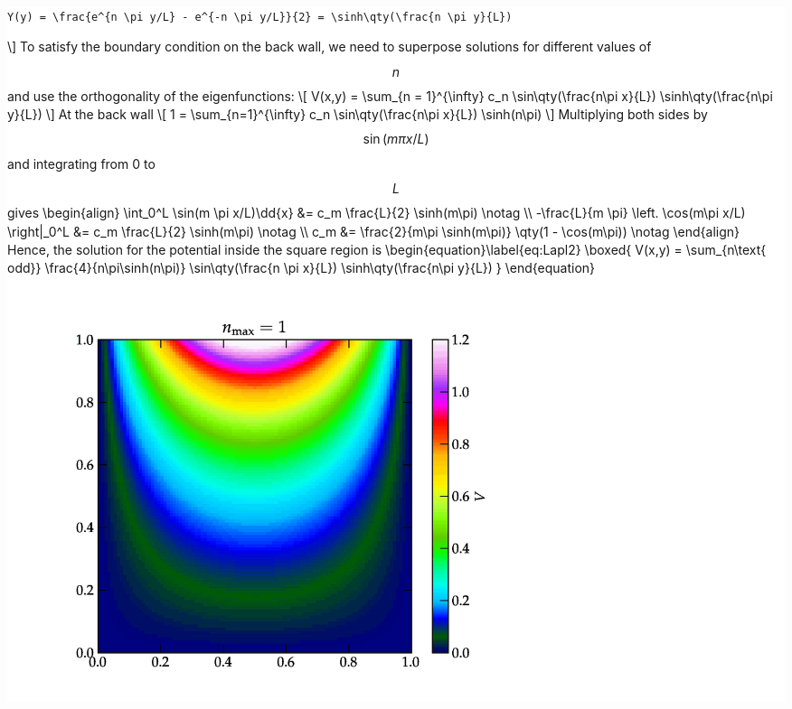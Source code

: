     Y(y) = \frac{e^{n \pi y/L} - e^{-n \pi y/L}}{2} = \sinh\qty(\frac{n \pi y}{L})
\\]
To satisfy the boundary condition on the back wall, we need to superpose solutions for different values of $$n$$ and use the orthogonality of the eigenfunctions:
\\[
    V(x,y) = \sum_{n = 1}^{\infty} c_n \sin\qty(\frac{n\pi x}{L})
    \sinh\qty(\frac{n\pi y}{L})
\\]
At the back wall
\\[
    1 = \sum_{n=1}^{\infty} c_n \sin\qty(\frac{n\pi x}{L})
    \sinh(n\pi)
\\]
Multiplying both sides by $$\sin(m \pi x/L)$$ and integrating from 0 to $$L$$ gives
\begin{align}
    \int_0^L \sin(m \pi x/L)\dd{x} &= c_m \frac{L}{2} \sinh(m\pi) \notag \\\ 
    -\frac{L}{m \pi} \left. \cos(m\pi x/L) \right|_0^L &= c_m \frac{L}{2} \sinh(m\pi) \notag \\\ 
    c_m &= \frac{2}{m\pi \sinh(m\pi)} \qty(1 - \cos(m\pi)) \notag
\end{align}
Hence, the solution for the potential inside the square region is
\begin{equation}\label{eq:Lapl2}
  \boxed{
    V(x,y) = \sum\_{n\text{ odd}} \frac{4}{n\pi\sinh(n\pi)} \sin\qty(\frac{n \pi x}{L}) \sinh\qty(\frac{n\pi y}{L})
  }
\end{equation}

<p class="center" markdown="0">
  <img src="figs/Lapl2.gif" style="width: 600px;">
</p>
